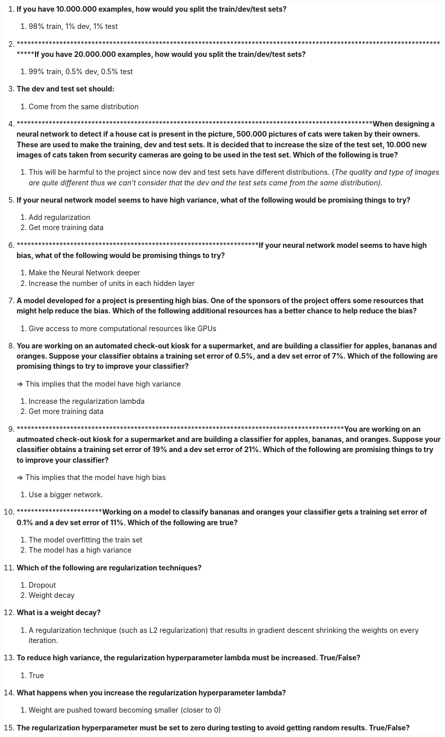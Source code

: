 1. **If you have 10.000.000 examples, how would you split the train/dev/test sets?**
    1. 98% train, 1% dev, 1% test
2. ******************************************************************************************************************************If you have 20.000.000 examples, how would you split the train/dev/test sets?**
    1. 99% train, 0.5% dev, 0.5% test
3. **The dev and test set should:**
    1. Come from the same distribution
4. ******************************************************************************************************When designing a neural network to detect if a house cat is present in the picture, 500.000 pictures of cats were taken by their owners. These are used to make the training, dev and test sets. It is decided that to increase the size of the test set, 10.000 new images of cats taken from security cameras are going to be used in the test set. Which of the following is true?**
    1. This will be harmful to the project since now dev and test sets have different distributions. (*The quality and type of images are quite different thus we can’t consider that the dev and the test sets came from the same distribution).*
5. **If your neural network model seems to have high variance, what of the following would be promising things to try?**
    1. Add regularization
    2. Get more training data
6. **********************************************************************If your neural network model seems to have high bias, what of the following would be promising things to try?**
    1. Make the Neural Network deeper
    2. Increase the number of units in each hidden layer
7. **A model developed for a project is presenting high bias. One of the sponsors of the project offers some resources that might help reduce the bias. Which of the following additional resources has a better chance to help reduce the bias?**
    1. Give access to more computational resources like GPUs
8. **You are working on an automated check-out kiosk for a supermarket, and are building a classifier for apples, bananas and oranges. Suppose your classifier obtains a training set error of 0.5%, and a dev set error of 7%. Which of the following are promising things to try to improve your classifier?**
    
    
    ⇒ This implies that the model have high variance
    
    1. Increase the regularization lambda
    2. Get more training data
9. **********************************************************************************************You are working on an autmoated check-out kiosk for a supermarket and are building a classifier for apples, bananas, and oranges. Suppose your classifier obtains a training set error of 19% and a dev set error of 21%. Which of the following are promising things to try to improve your classifier?**
    
    ⇒ This implies that the model have high bias
    
    1. Use a bigger network.
10. **************************Working on a model to classify bananas and oranges your classifier gets a training set error of 0.1% and a dev set error of 11%. Which of the following are true?**
    1. The model overfitting the train set
    2. The model has a high variance
11. **Which of the following are regularization techniques?**
    1. Dropout
    2. Weight decay
12. **What is a weight decay?**
    1. A regularization technique (such as L2 regularization) that results in gradient descent shrinking the weights on every iteration.
13. **To reduce high variance, the regularization hyperparameter lambda must be increased. True/False?**
    1. True
14. **What happens when you increase the regularization hyperparameter lambda?**
    1. Weight are pushed toward becoming smaller (closer to 0)
15. ****************************************************The regularization hyperparameter must be set to zero during testing to avoid getting random results. True/False?****************************************************